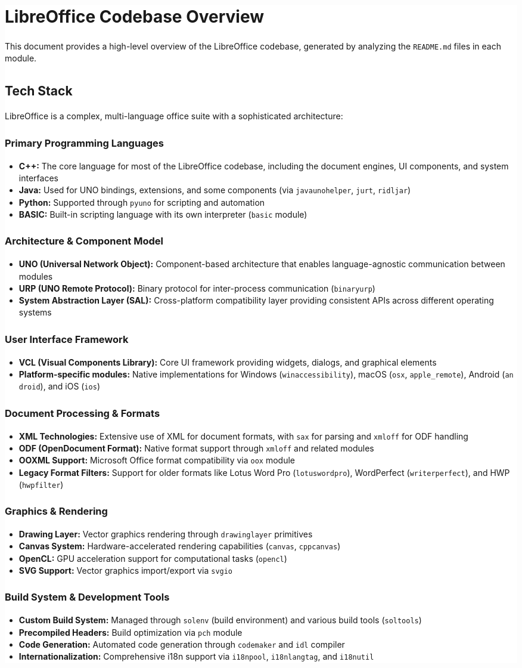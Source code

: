 # LibreOffice Codebase Overview

This document provides a high-level overview of the LibreOffice codebase, generated by analyzing the `README.md` files in each module.

## Tech Stack

LibreOffice is a complex, multi-language office suite with a sophisticated architecture:

### Primary Programming Languages
*   **C++:** The core language for most of the LibreOffice codebase, including the document engines, UI components, and system interfaces
*   **Java:** Used for UNO bindings, extensions, and some components (via `javaunohelper`, `jurt`, `ridljar`)
*   **Python:** Supported through `pyuno` for scripting and automation
*   **BASIC:** Built-in scripting language with its own interpreter (`basic` module)

### Architecture & Component Model
*   **UNO (Universal Network Object):** Component-based architecture that enables language-agnostic communication between modules
*   **URP (UNO Remote Protocol):** Binary protocol for inter-process communication (`binaryurp`)
*   **System Abstraction Layer (SAL):** Cross-platform compatibility layer providing consistent APIs across different operating systems

### User Interface Framework
*   **VCL (Visual Components Library):** Core UI framework providing widgets, dialogs, and graphical elements
*   **Platform-specific modules:** Native implementations for Windows (`winaccessibility`), macOS (`osx`, `apple_remote`), Android (`android`), and iOS (`ios`)

### Document Processing & Formats
*   **XML Technologies:** Extensive use of XML for document formats, with `sax` for parsing and `xmloff` for ODF handling
*   **ODF (OpenDocument Format):** Native format support through `xmloff` and related modules
*   **OOXML Support:** Microsoft Office format compatibility via `oox` module
*   **Legacy Format Filters:** Support for older formats like Lotus Word Pro (`lotuswordpro`), WordPerfect (`writerperfect`), and HWP (`hwpfilter`)

### Graphics & Rendering
*   **Drawing Layer:** Vector graphics rendering through `drawinglayer` primitives
*   **Canvas System:** Hardware-accelerated rendering capabilities (`canvas`, `cppcanvas`)
*   **OpenCL:** GPU acceleration support for computational tasks (`opencl`)
*   **SVG Support:** Vector graphics import/export via `svgio`

### Build System & Development Tools
*   **Custom Build System:** Managed through `solenv` (build environment) and various build tools (`soltools`)
*   **Precompiled Headers:** Build optimization via `pch` module
*   **Code Generation:** Automated code generation through `codemaker` and `idl` compiler
*   **Internationalization:** Comprehensive i18n support via `i18npool`, `i18nlangtag`, and `i18nutil`
